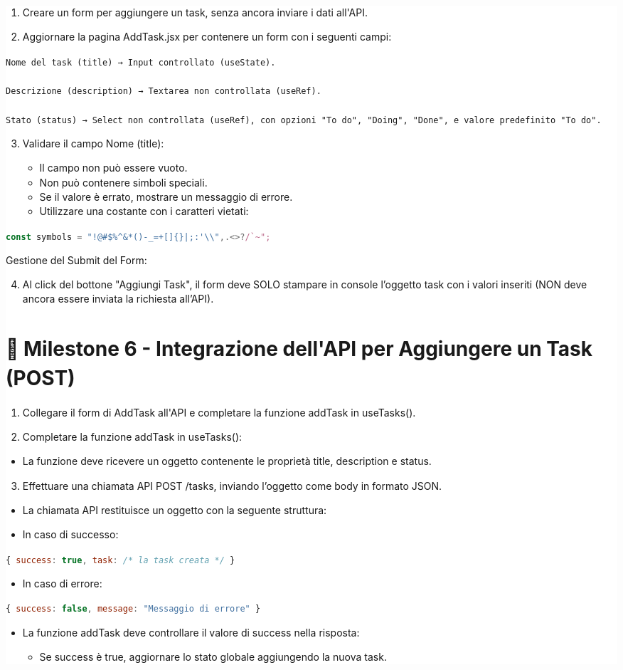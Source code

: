 1. Creare un form per aggiungere un task, senza ancora inviare i dati all'API.

2. Aggiornare la pagina AddTask.jsx per contenere un form con i seguenti campi:

```
Nome del task (title) → Input controllato (useState).

Descrizione (description) → Textarea non controllata (useRef).

Stato (status) → Select non controllata (useRef), con opzioni "To do", "Doing", "Done", e valore predefinito "To do".

```

3. Validare il campo Nome (title):

   - Il campo non può essere vuoto.
   - Non può contenere simboli speciali.
   - Se il valore è errato, mostrare un messaggio di errore.
   - Utilizzare una costante con i caratteri vietati:

```js
const symbols = "!@#$%^&*()-_=+[]{}|;:'\\",.<>?/`~";

```

Gestione del Submit del Form:

4. Al click del bottone "Aggiungi Task", il form deve SOLO stampare in console l’oggetto task con i valori inseriti (NON deve ancora essere inviata la richiesta all’API).

# 📌 Milestone 6 - Integrazione dell'API per Aggiungere un Task (POST)

1. Collegare il form di AddTask all'API e completare la funzione addTask in useTasks().

2. Completare la funzione addTask in useTasks():

- La funzione deve ricevere un oggetto contenente le proprietà title, description e status.

3. Effettuare una chiamata API POST /tasks, inviando l’oggetto come body in formato JSON.

- La chiamata API restituisce un oggetto con la seguente struttura:

- In caso di successo:

```js
{ success: true, task: /* la task creata */ }

```

- In caso di errore:

```js
{ success: false, message: "Messaggio di errore" }
```

- La funzione addTask deve controllare il valore di success nella risposta:

  - Se success è true, aggiornare lo stato globale aggiungendo la nuova task.
